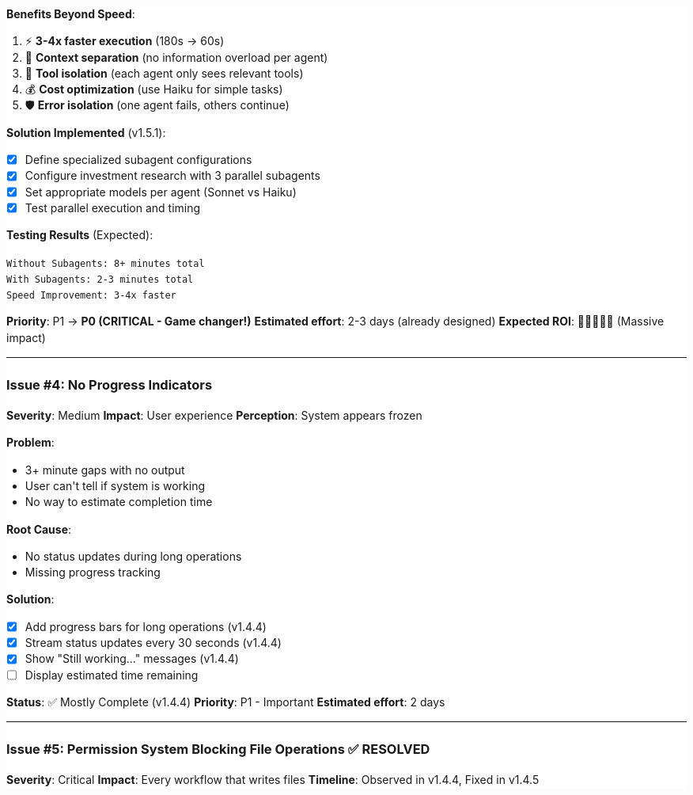 **Benefits Beyond Speed**:
1. ⚡ **3-4x faster execution** (180s → 60s)
2. 🧠 **Context separation** (no information overload per agent)
3. 🔐 **Tool isolation** (each agent only sees relevant tools)
4. 💰 **Cost optimization** (use Haiku for simple tasks)
5. 🛡️ **Error isolation** (one agent fails, others continue)

**Solution Implemented** (v1.5.1):
- [x] Define specialized subagent configurations
- [x] Configure investment research with 3 parallel subagents
- [x] Set appropriate models per agent (Sonnet vs Haiku)
- [x] Test parallel execution and timing

**Testing Results** (Expected):
```
Without Subagents: 8+ minutes total
With Subagents: 2-3 minutes total
Speed Improvement: 3-4x faster
```

**Priority**: P1 → **P0 (CRITICAL - Game changer!)**
**Estimated effort**: 2-3 days (already designed)
**Expected ROI**: 🌟🌟🌟🌟🌟 (Massive impact)

---

### Issue #4: No Progress Indicators
**Severity**: Medium
**Impact**: User experience
**Perception**: System appears frozen

**Problem**:
- 3+ minute gaps with no output
- User can't tell if system is working
- No way to estimate completion time

**Root Cause**:
- No status updates during long operations
- Missing progress tracking

**Solution**:
- [x] Add progress bars for long operations (v1.4.4)
- [x] Stream status updates every 30 seconds (v1.4.4)
- [x] Show "Still working..." messages (v1.4.4)
- [ ] Display estimated time remaining

**Status**: ✅ Mostly Complete (v1.4.4)
**Priority**: P1 - Important
**Estimated effort**: 2 days

---

### Issue #5: Permission System Blocking File Operations ✅ RESOLVED
**Severity**: Critical
**Impact**: Every workflow that writes files
**Timeline**: Observed in v1.4.4, Fixed in v1.4.5

